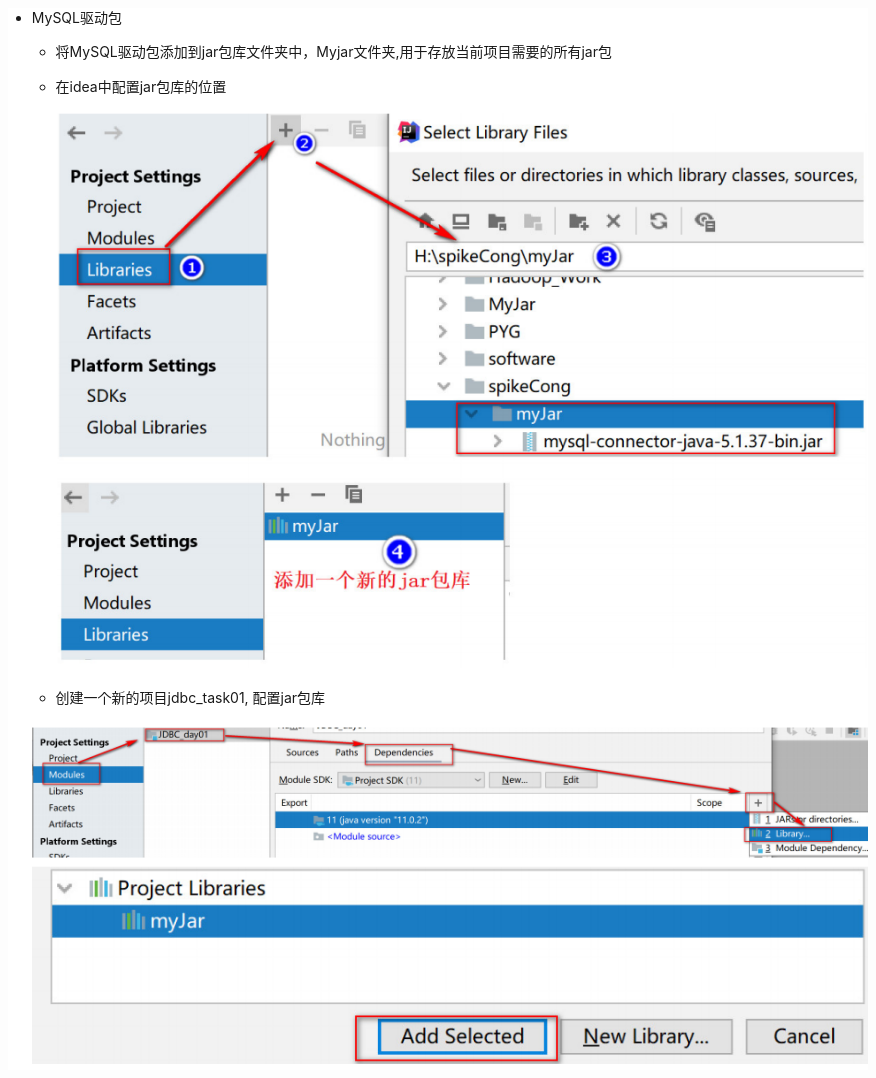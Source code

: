 - MySQL驱动包

  - 将MySQL驱动包添加到jar包库文件夹中，Myjar文件夹,用于存放当前项目需要的所有jar包 

  - 在idea中配置jar包库的位置

    ![](./picture/day24/idea配置jar包.png)

  -  创建一个新的项目jdbc_task01, 配置jar包库 

    ![](./picture/day24/项目配置jar包.png)
